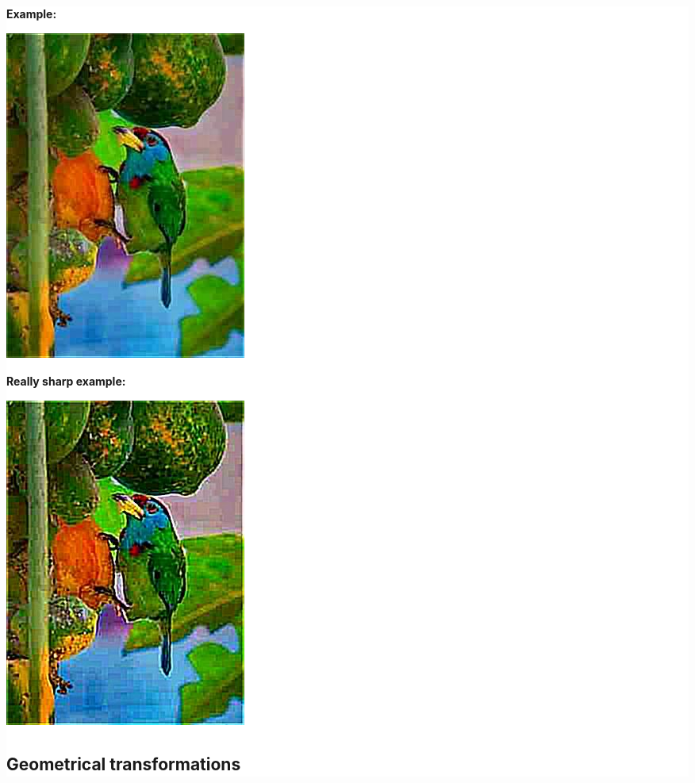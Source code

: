 **Example:**

![sharpen example](./res/parrot-sharp.jpg)

**Really sharp example:**

![really sharp example](./res/parrot-really-sharp.jpg)

## Geometrical transformations
